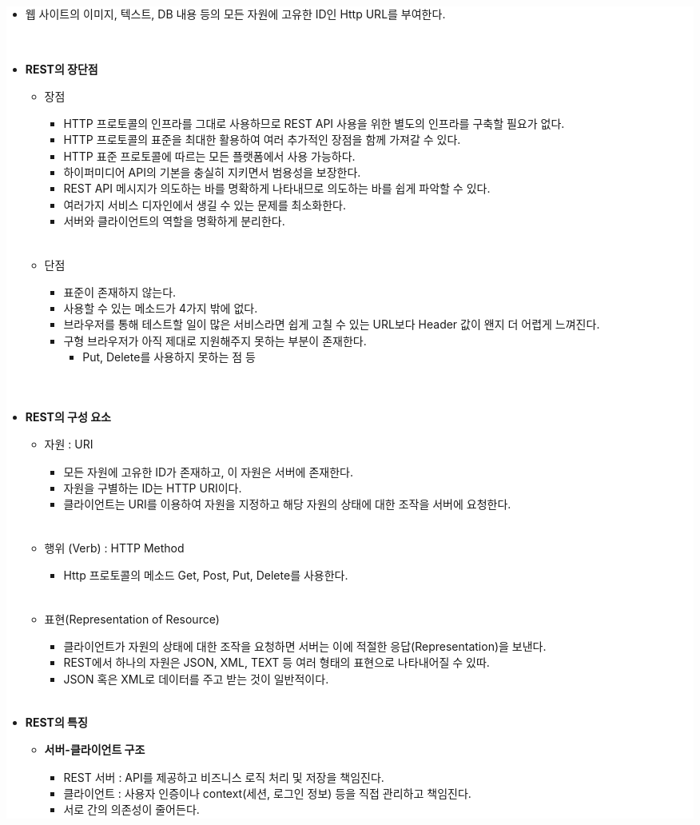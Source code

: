   - 웹 사이트의 이미지, 텍스트, DB 내용 등의 모든 자원에 고유한 ID인 Http URL를 부여한다.

  <br/>

- <b>REST의 장단점</b>

  - 장점

    - HTTP 프로토콜의 인프라를 그대로 사용하므로 REST API 사용을 위한 별도의 인프라를 구축할 필요가 없다.
    - HTTP 프로토콜의 표준을 최대한 활용하여 여러 추가적인 장점을 함께 가져갈 수 있다.
    - HTTP 표준 프로토콜에 따르는 모든 플랫폼에서 사용 가능하다.
    - 하이퍼미디어 API의 기본을 충실히 지키면서 범용성을 보장한다.
    - REST API 메시지가 의도하는 바를 명확하게 나타내므로 의도하는 바를 쉽게 파악할 수 있다.
    - 여러가지 서비스 디자인에서 생길 수 있는 문제를 최소화한다.
    - 서버와 클라이언트의 역할을 명확하게 분리한다.

    <br/>

  - 단점

    - 표준이 존재하지 않는다.
    - 사용할 수 있는 메소드가 4가지 밖에 없다.
    - 브라우저를 통해 테스트할 일이 많은 서비스라면 쉽게 고칠 수 있는 URL보다 Header 값이 왠지 더 어렵게 느껴진다.
    - 구형 브라우저가 아직 제대로 지원해주지 못하는 부분이 존재한다.
      - Put, Delete를 사용하지 못하는 점 등

  <br/>

  <br/>

- <b>REST의 구성 요소</b>

  - 자원 : URI

    - 모든 자원에 고유한 ID가 존재하고, 이 자원은 서버에 존재한다.
    - 자원을 구별하는 ID는 HTTP URI이다.
    - 클라이언트는 URI를 이용하여 자원을 지정하고 해당 자원의 상태에 대한 조작을 서버에 요청한다.

    <br/>

  - 행위 (Verb) : HTTP Method

    - Http 프로토콜의 메소드 Get, Post, Put, Delete를 사용한다.

    <br/>

  - 표현(Representation of Resource)

    - 클라이언트가 자원의 상태에 대한 조작을 요청하면 서버는 이에 적절한 응답(Representation)을 보낸다.
    - REST에서 하나의 자원은 JSON, XML, TEXT 등 여러 형태의 표현으로 나타내어질 수 있따.
    - JSON 혹은 XML로 데이터를 주고 받는 것이 일반적이다.

    <br/>

- <b>REST의 특징</b>

  - <b>서버-클라이언트 구조</b>

    - REST 서버 : API를 제공하고 비즈니스 로직 처리 및 저장을 책임진다.
    - 클라이언트 : 사용자 인증이나 context(세션, 로그인 정보) 등을 직접 관리하고 책임진다.
    - 서로 간의 의존성이 줄어든다.
